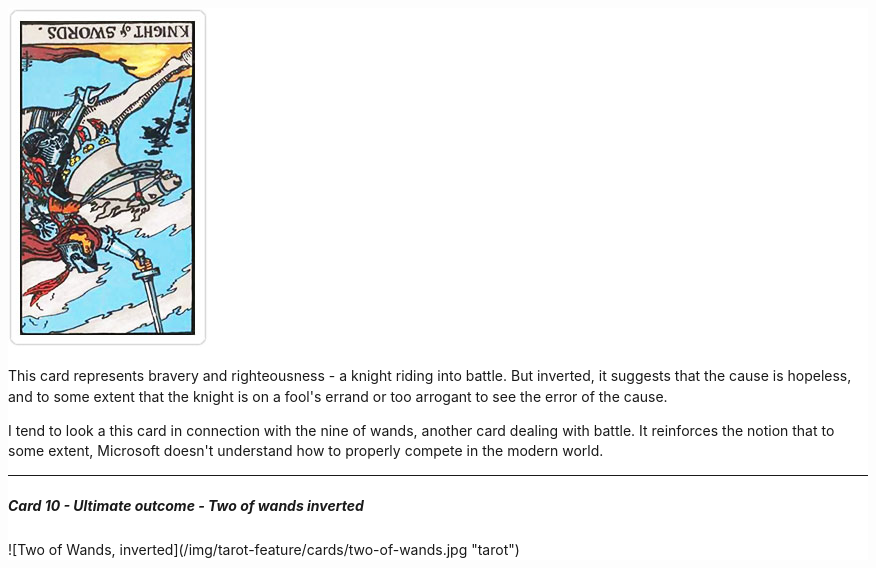 ![Knight of Swords, inverted](/img/tarot-feature/cards/knight-of-swords.jpg "tarot")
</aside>

This card represents bravery and righteousness - a knight riding into battle.  But inverted, it suggests that the cause is hopeless, and to some extent that the knight is on a fool's errand or too arrogant to see the error of the cause.

I tend to look a this card in connection with the nine of wands, another card dealing with battle.  It reinforces the notion that to some extent, Microsoft doesn't understand how to properly compete in the modern world.

---------------------------------------

##### Card 10 - Ultimate outcome - Two of wands inverted
<aside class="tarot inverted pull-right">
![Two of Wands, inverted](/img/tarot-feature/cards/two-of-wands.jpg "tarot")
</aside>
